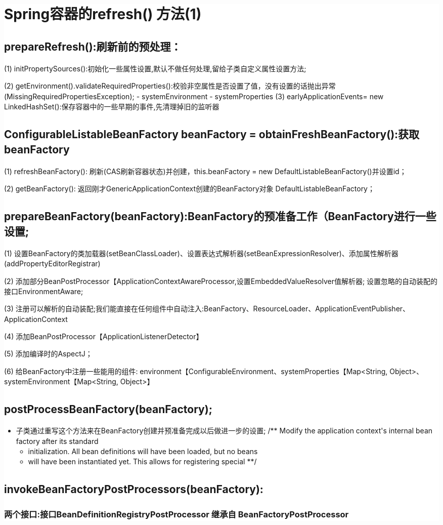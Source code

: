 # Spring容器的refresh() 方法(1)

## prepareRefresh():刷新前的预处理：
   
   (1) initPropertySources():初始化一些属性设置,默认不做任何处理,留给子类自定义属性设置方法;
   
   (2) getEnvironment().validateRequiredProperties():校验非空属性是否设置了值，没有设置的话抛出异常(MissingRequiredPropertiesException);
       - systemEnvironment
       - systemProperties
   (3) earlyApplicationEvents= new LinkedHashSet<ApplicationEvent>():保存容器中的一些早期的事件,先清理掉旧的监听器
  
## ConfigurableListableBeanFactory beanFactory = obtainFreshBeanFactory():获取beanFactory

   (1) refreshBeanFactory(): 刷新(CAS刷新容器状态)并创建，this.beanFactory = new DefaultListableBeanFactory()并设置id；
   
   (2) getBeanFactory(): 返回刚才GenericApplicationContext创建的BeanFactory对象 DefaultListableBeanFactory；
	
## prepareBeanFactory(beanFactory):BeanFactory的预准备工作（BeanFactory进行一些设置;
	  
   (1) 设置BeanFactory的类加载器(setBeanClassLoader)、设置表达式解析器(setBeanExpressionResolver)、添加属性解析器(addPropertyEditorRegistrar)
	
   (2) 添加部分BeanPostProcessor【ApplicationContextAwareProcessor,设置EmbeddedValueResolver值解析器;	设置忽略的自动装配的接口EnvironmentAware;
	
   (3) 注册可以解析的自动装配;我们能直接在任何组件中自动注入:BeanFactory、ResourceLoader、ApplicationEventPublisher、ApplicationContext
	
   (4) 添加BeanPostProcessor【ApplicationListenerDetector】
	
   (5) 添加编译时的AspectJ；
	
   (6) 给BeanFactory中注册一些能用的组件: environment【ConfigurableEnvironment、systemProperties【Map<String, Object>、systemEnvironment【Map<String, Object>】

## postProcessBeanFactory(beanFactory);
     
   - 子类通过重写这个方法来在BeanFactory创建并预准备完成以后做进一步的设置;
   /**
       Modify the application context's internal bean factory after its standard
   	 * initialization. All bean definitions will have been loaded, but no beans
   	 * will have been instantiated yet. This allows for registering special
   **/

## invokeBeanFactoryPostProcessors(beanFactory):
	
   ### 两个接口:接口BeanDefinitionRegistryPostProcessor 继承自 BeanFactoryPostProcessor
	
